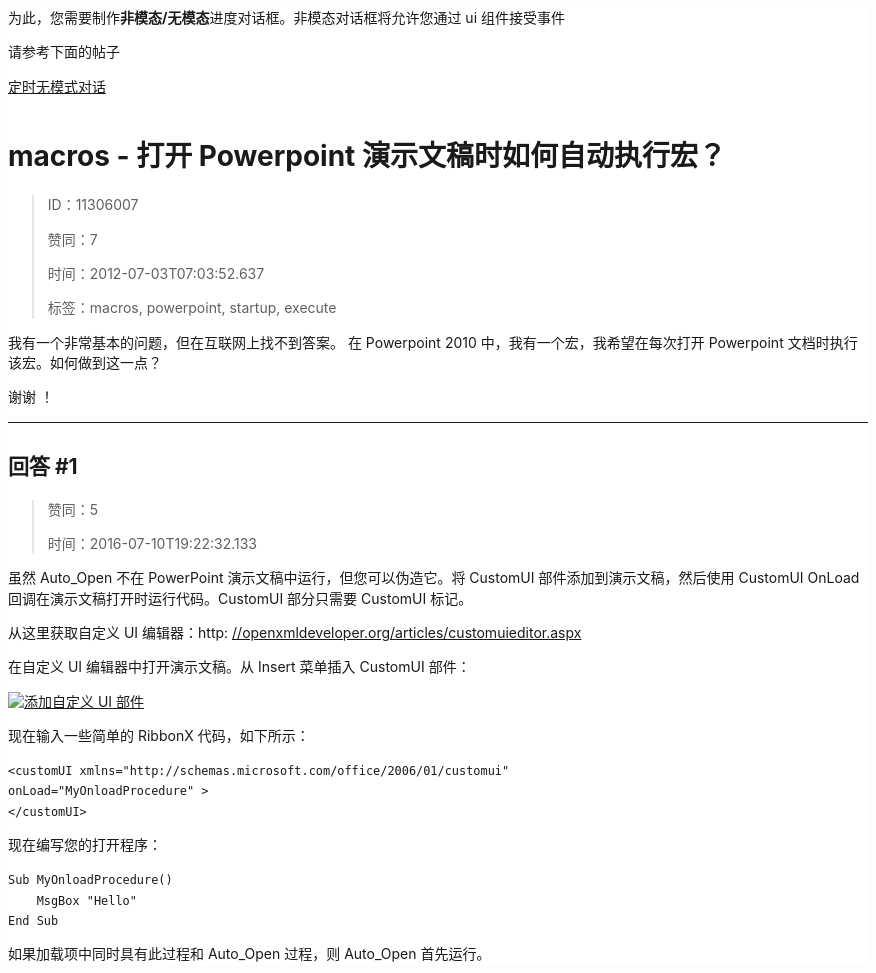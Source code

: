 为此，您需要制作**非模态/无模态**进度对话框。非模态对话框将允许您通过 ui 组件接受事件

请参考下面的帖子

[定时无模式对话](https://stackoverflow.com/questions/4132699/timed-modeless-dialog)

# macros - 打开 Powerpoint 演示文稿时如何自动执行宏？

> ID：11306007
> 
> 赞同：7
> 
> 时间：2012-07-03T07:03:52.637
> 
> 标签：macros, powerpoint, startup, execute

我有一个非常基本的问题，但在互联网上找不到答案。
在 Powerpoint 2010 中，我有一个宏，我希望在每次打开 Powerpoint 文档时执行该宏。如何做到这一点？

谢谢 ！

* * *

## 回答 #1

> 赞同：5
> 
> 时间：2016-07-10T19:22:32.133

虽然 Auto_Open 不在 PowerPoint 演示文稿中运行，但您可以伪造它。将 CustomUI 部件添加到演示文稿，然后使用 CustomUI OnLoad 回调在演示文稿打开时运行代码。CustomUI 部分只需要 CustomUI 标记。

从这里获取自定义 UI 编辑器：http: [//openxmldeveloper.org/articles/customuieditor.aspx](http://openxmldeveloper.org/articles/customuieditor.aspx)

在自定义 UI 编辑器中打开演示文稿。从 Insert 菜单插入 CustomUI 部件：

[![添加自定义 UI 部件](../Images/2a4706e5293cdd21d96120f8bd908dfe.png)](https://i.stack.imgur.com/uG9P3.jpg)

现在输入一些简单的 RibbonX 代码，如下所示：

```
<customUI xmlns="http://schemas.microsoft.com/office/2006/01/customui" 
onLoad="MyOnloadProcedure" >
</customUI> 
```

现在编写您的打开程序：

```
Sub MyOnloadProcedure()
    MsgBox "Hello"    
End Sub 
```

如果加载项中同时具有此过程和 Auto_Open 过程，则 Auto_Open 首先运行。
